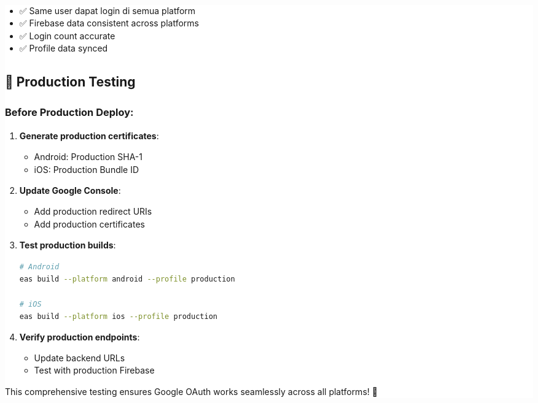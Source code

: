 - ✅ Same user dapat login di semua platform
- ✅ Firebase data consistent across platforms
- ✅ Login count accurate
- ✅ Profile data synced

## 🚀 Production Testing

### Before Production Deploy:

1. **Generate production certificates**:
   - Android: Production SHA-1
   - iOS: Production Bundle ID

2. **Update Google Console**:
   - Add production redirect URIs
   - Add production certificates

3. **Test production builds**:

   ```bash
   # Android
   eas build --platform android --profile production

   # iOS
   eas build --platform ios --profile production
   ```

4. **Verify production endpoints**:
   - Update backend URLs
   - Test with production Firebase

This comprehensive testing ensures Google OAuth works seamlessly across all platforms! 🎉
